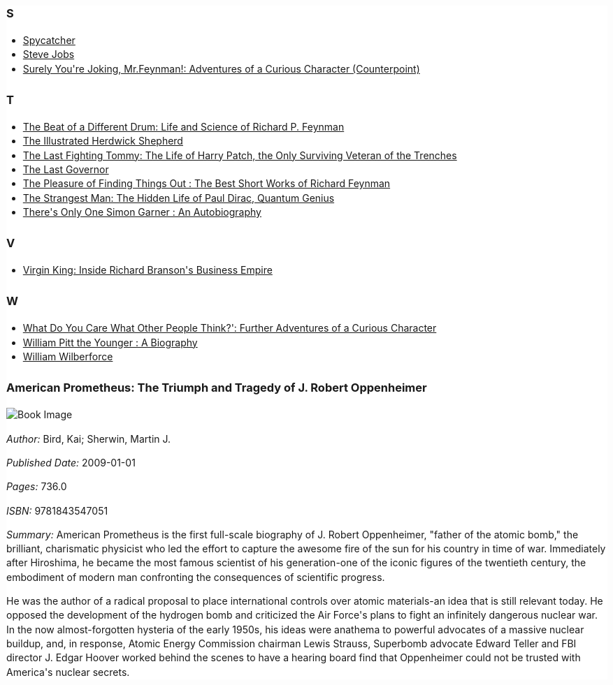 ### S
- [Spycatcher](#Spycatcher)
- [Steve Jobs](#Steve-Jobs)
- [Surely You're Joking, Mr.Feynman!: Adventures of a Curious Character (Counterpoint)](#Surely-Youre-Joking-MrFeynman-Adventures-of-a-Curious-Character-Counterpoint)

### T
- [The Beat of a Different Drum: Life and Science of Richard P. Feynman](#The-Beat-of-a-Different-Drum-Life-and-Science-of-Richard-P-Feynman)
- [The Illustrated Herdwick Shepherd](#The-Illustrated-Herdwick-Shepherd)
- [The Last Fighting Tommy: The Life of Harry Patch, the Only Surviving Veteran of the Trenches](#The-Last-Fighting-Tommy-The-Life-of-Harry-Patch-the-Only-Surviving-Veteran-of-the-Trenches)
- [The Last Governor](#The-Last-Governor)
- [The Pleasure of Finding Things Out : The Best Short Works of Richard Feynman](#The-Pleasure-of-Finding-Things-Out--The-Best-Short-Works-of-Richard-Feynman)
- [The Strangest Man: The Hidden Life of Paul Dirac, Quantum Genius](#The-Strangest-Man-The-Hidden-Life-of-Paul-Dirac-Quantum-Genius)
- [There's Only One Simon Garner : An Autobiography](#Theres-Only-One-Simon-Garner--An-Autobiography)

### V
- [Virgin King: Inside Richard Branson's Business Empire](#Virgin-King-Inside-Richard-Bransons-Business-Empire)

### W
- [What Do You Care What Other People Think?': Further Adventures of a Curious Character](#What-Do-You-Care-What-Other-People-Think-Further-Adventures-of-a-Curious-Character)
- [William Pitt the Younger : A Biography](#William-Pitt-the-Younger--A-Biography)
- [William Wilberforce](#William-Wilberforce)

### <a name='American-Prometheus-The-Triumph-and-Tragedy-of-J-Robert-Oppenheimer'></a>American Prometheus: The Triumph and Tragedy of J. Robert Oppenheimer

![Book Image](https://m.media-amazon.com/images/I/51ppX0cwiSL._SL500_.jpg)

*Author:* Bird, Kai; Sherwin, Martin J.

*Published Date:* 2009-01-01

*Pages:* 736.0

*ISBN:* 9781843547051

*Summary:* American Prometheus is the first full-scale biography of J. Robert Oppenheimer, "father of the atomic bomb," the brilliant, charismatic physicist who led the effort to capture the awesome fire of the sun for his country in time of war. Immediately after Hiroshima, he became the most famous scientist of his generation-one of the iconic figures of the twentieth century, the embodiment of modern man confronting the consequences of scientific progress. 

He was the author of a radical proposal to place international controls over atomic materials-an idea that is still relevant today. He opposed the development of the hydrogen bomb and criticized the Air Force's plans to fight an infinitely dangerous nuclear war. In the now almost-forgotten hysteria of the early 1950s, his ideas were anathema to powerful advocates of a massive nuclear buildup, and, in response, Atomic Energy Commission chairman Lewis Strauss, Superbomb advocate Edward Teller and FBI director J. Edgar Hoover worked behind the scenes to have a hearing board find that Oppenheimer could not be trusted with America's nuclear secrets. 
